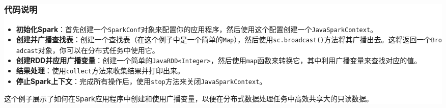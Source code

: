 ### 代码说明

- **初始化Spark**：首先创建一个`SparkConf`对象来配置你的应用程序，然后使用这个配置创建一个`JavaSparkContext`。
- **创建并广播查找表**：创建一个查找表（在这个例子中是一个简单的`Map`），然后使用`sc.broadcast()`方法将其广播出去。这将返回一个`Broadcast`对象，你可以在分布式任务中使用它。
- **创建RDD并应用广播变量**：创建一个简单的`JavaRDD<Integer>`，然后使用`map`函数来转换它，其中利用广播变量来查找对应的值。
- **结果处理**：使用`collect`方法来收集结果并打印出来。
- **停止Spark上下文**：完成所有操作后，使用`stop`方法来关闭`JavaSparkContext`。

这个例子展示了如何在Spark应用程序中创建和使用广播变量，以便在分布式数据处理任务中高效共享大的只读数据。